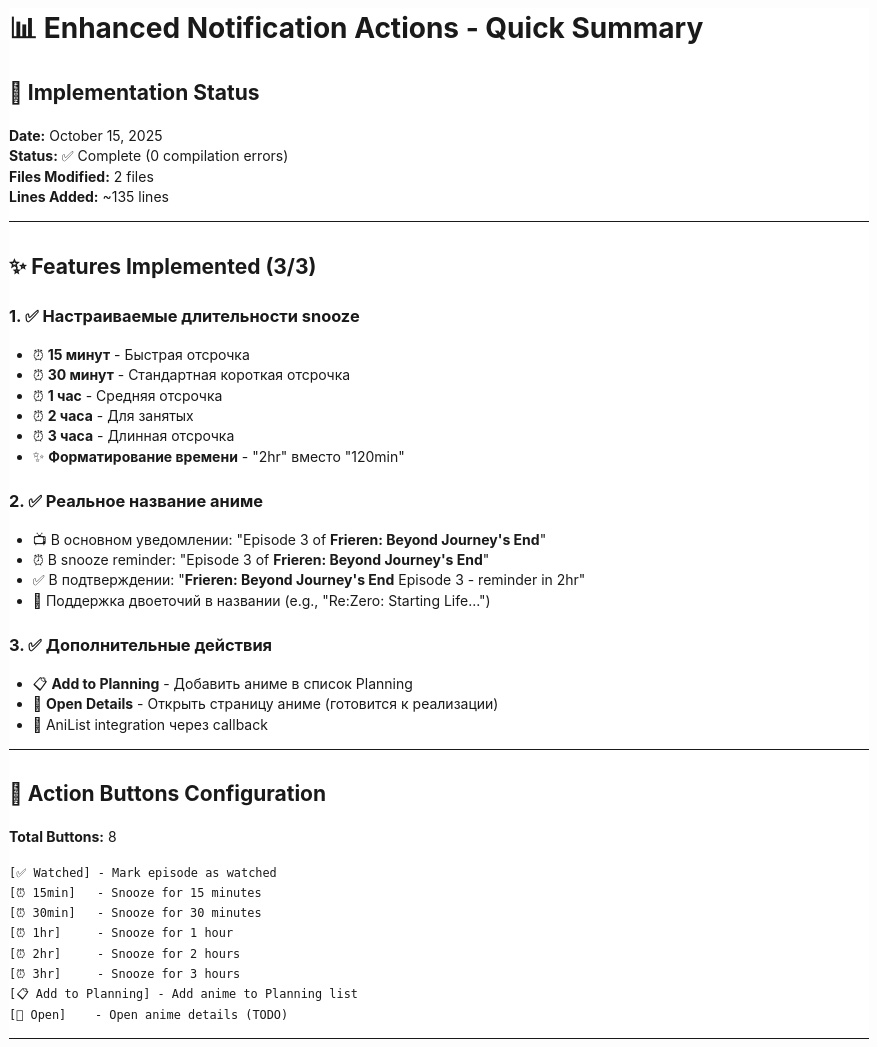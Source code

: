 # 📊 Enhanced Notification Actions - Quick Summary

## 🚀 Implementation Status

**Date:** October 15, 2025  
**Status:** ✅ Complete (0 compilation errors)  
**Files Modified:** 2 files  
**Lines Added:** ~135 lines

---

## ✨ Features Implemented (3/3)

### 1. ✅ Настраиваемые длительности snooze
- ⏰ **15 минут** - Быстрая отсрочка
- ⏰ **30 минут** - Стандартная короткая отсрочка
- ⏰ **1 час** - Средняя отсрочка
- ⏰ **2 часа** - Для занятых
- ⏰ **3 часа** - Длинная отсрочка
- ✨ **Форматирование времени** - "2hr" вместо "120min"

### 2. ✅ Реальное название аниме
- 📺 В основном уведомлении: "Episode 3 of **Frieren: Beyond Journey's End**"
- ⏰ В snooze reminder: "Episode 3 of **Frieren: Beyond Journey's End**"
- ✅ В подтверждении: "**Frieren: Beyond Journey's End** Episode 3 - reminder in 2hr"
- 🔧 Поддержка двоеточий в названии (e.g., "Re:Zero: Starting Life...")

### 3. ✅ Дополнительные действия
- 📋 **Add to Planning** - Добавить аниме в список Planning
- 📖 **Open Details** - Открыть страницу аниме (готовится к реализации)
- 🔗 AniList integration через callback

---

## 🎯 Action Buttons Configuration

**Total Buttons:** 8

```
[✅ Watched] - Mark episode as watched
[⏰ 15min]   - Snooze for 15 minutes
[⏰ 30min]   - Snooze for 30 minutes
[⏰ 1hr]     - Snooze for 1 hour
[⏰ 2hr]     - Snooze for 2 hours
[⏰ 3hr]     - Snooze for 3 hours
[📋 Add to Planning] - Add anime to Planning list
[📖 Open]    - Open anime details (TODO)
```

---